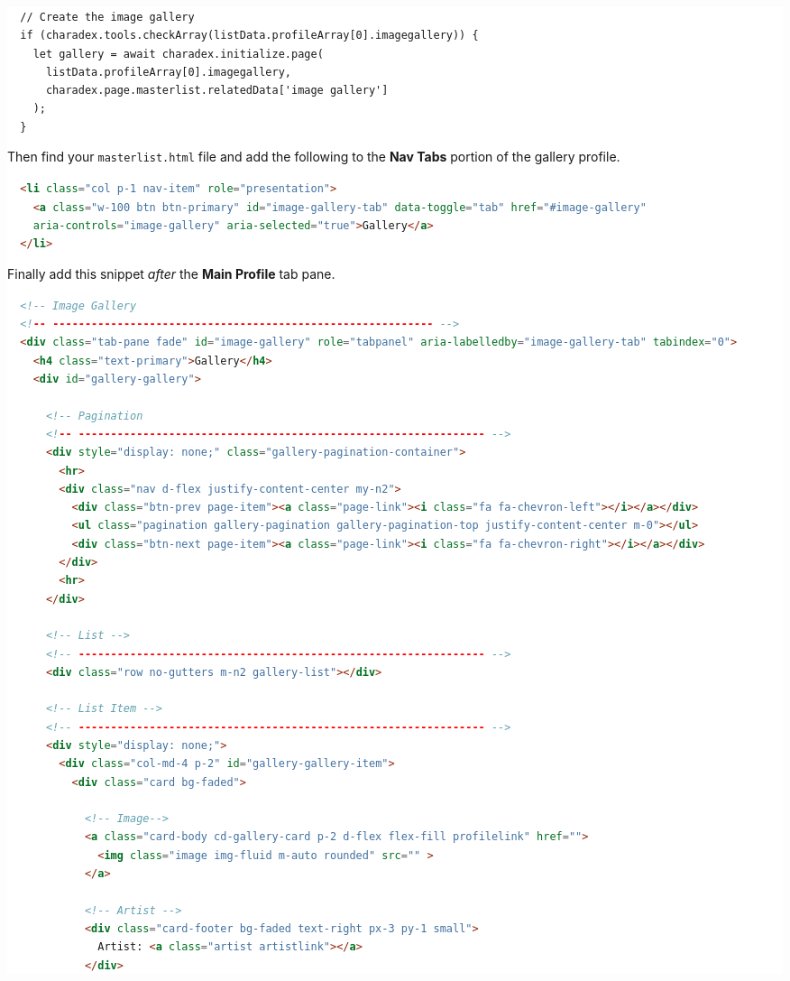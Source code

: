 ```JS
  // Create the image gallery
  if (charadex.tools.checkArray(listData.profileArray[0].imagegallery)) {
    let gallery = await charadex.initialize.page(
      listData.profileArray[0].imagegallery,
      charadex.page.masterlist.relatedData['image gallery']
    );
  }
```

Then find your `masterlist.html` file and add the following to the **Nav Tabs** portion of the gallery profile.

```HTML
  <li class="col p-1 nav-item" role="presentation">
    <a class="w-100 btn btn-primary" id="image-gallery-tab" data-toggle="tab" href="#image-gallery" 
    aria-controls="image-gallery" aria-selected="true">Gallery</a>
  </li>
```

Finally add this snippet _after_ the **Main Profile** tab pane.

```HTML
  <!-- Image Gallery
  <!-- ----------------------------------------------------------- -->
  <div class="tab-pane fade" id="image-gallery" role="tabpanel" aria-labelledby="image-gallery-tab" tabindex="0">
    <h4 class="text-primary">Gallery</h4>
    <div id="gallery-gallery">

      <!-- Pagination
      <!-- --------------------------------------------------------------- -->
      <div style="display: none;" class="gallery-pagination-container">
        <hr>
        <div class="nav d-flex justify-content-center my-n2">
          <div class="btn-prev page-item"><a class="page-link"><i class="fa fa-chevron-left"></i></a></div>
          <ul class="pagination gallery-pagination gallery-pagination-top justify-content-center m-0"></ul>
          <div class="btn-next page-item"><a class="page-link"><i class="fa fa-chevron-right"></i></a></div>
        </div>
        <hr>
      </div>

      <!-- List -->
      <!-- --------------------------------------------------------------- -->
      <div class="row no-gutters m-n2 gallery-list"></div>

      <!-- List Item -->
      <!-- --------------------------------------------------------------- -->
      <div style="display: none;">
        <div class="col-md-4 p-2" id="gallery-gallery-item">
          <div class="card bg-faded">

            <!-- Image-->
            <a class="card-body cd-gallery-card p-2 d-flex flex-fill profilelink" href="">
              <img class="image img-fluid m-auto rounded" src="" >
            </a>

            <!-- Artist -->
            <div class="card-footer bg-faded text-right px-3 py-1 small">
              Artist: <a class="artist artistlink"></a>
            </div>

```

  [charadex.sheet.pages.imageGallery]: {